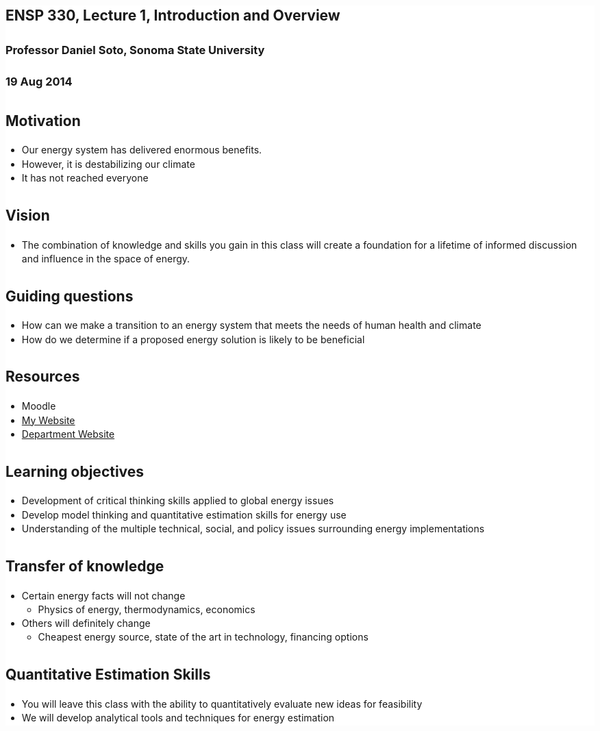 ## ENSP 330, Lecture 1, Introduction and Overview
### Professor Daniel Soto, Sonoma State University
### 19 Aug 2014



## Motivation
- Our energy system has delivered enormous benefits.
- However, it is destabilizing our climate
- It has not reached everyone

## Vision
- The combination of knowledge and skills you gain in this class will
  create a foundation for a lifetime of informed discussion and
  influence in the space of energy.

## Guiding questions
- How can we make a transition to an energy system that meets the needs
  of human health and climate
- How do we determine if a proposed energy solution is likely to be
  beneficial



## Resources
- Moodle
- [My Website](http://danielrsoto.com)
- [Department Website](http://sonoma.edu/ensp)

## Learning objectives
- Development of critical thinking skills applied to global energy issues
- Develop model thinking and quantitative estimation skills for energy use
- Understanding of the multiple technical, social, and policy issues
  surrounding energy implementations



## Transfer of knowledge
- Certain energy facts will not change
    - Physics of energy, thermodynamics, economics
- Others will definitely change
    - Cheapest energy source, state of the art in technology, financing
      options



## Quantitative Estimation Skills
- You will leave this class with the ability to quantitatively evaluate
  new ideas for feasibility
- We will develop analytical tools and techniques for energy estimation
